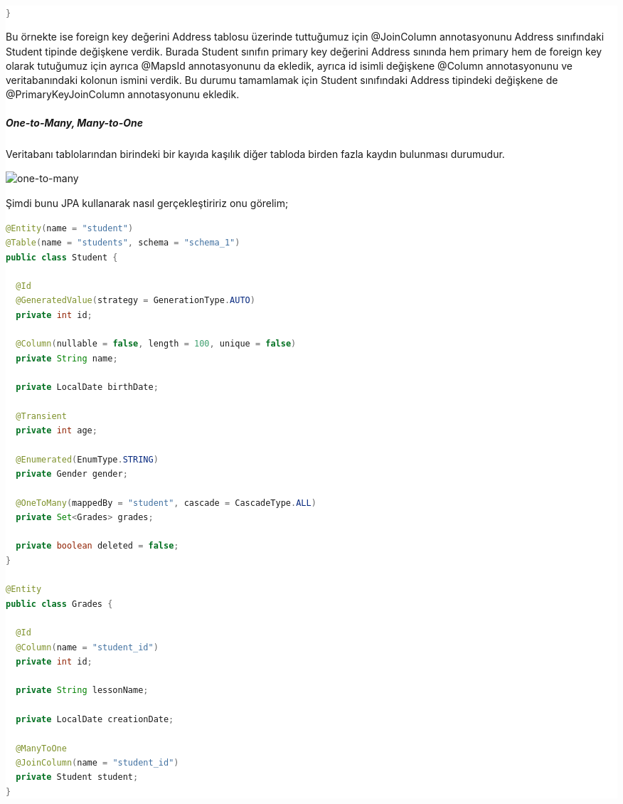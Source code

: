 ```java
}
```
Bu örnekte ise foreign key değerini Address tablosu üzerinde tuttuğumuz için @JoinColumn annotasyonunu Address sınıfındaki
Student tipinde değişkene verdik. Burada Student sınıfın primary key değerini Address sınında hem primary hem de foreign key
olarak tutuğumuz için ayrıca @MapsId annotasyonunu da ekledik, ayrıca id  isimli değişkene @Column annotasyonunu ve veritabanındaki
kolonun ismini verdik. Bu durumu tamamlamak için Student sınıfındaki Address tipindeki değişkene de @PrimaryKeyJoinColumn 
annotasyonunu ekledik.

##### One-to-Many, Many-to-One
Veritabanı tablolarından birindeki bir kayıda kaşılık diğer tabloda birden fazla kaydın bulunması durumudur.

![one-to-many](images/one-to-many.png)

Şimdi bunu JPA kullanarak nasıl gerçekleştiririz onu görelim;
```java
@Entity(name = "student")
@Table(name = "students", schema = "schema_1")
public class Student {

  @Id
  @GeneratedValue(strategy = GenerationType.AUTO)
  private int id;

  @Column(nullable = false, length = 100, unique = false)
  private String name;
  
  private LocalDate birthDate;

  @Transient
  private int age;

  @Enumerated(EnumType.STRING)
  private Gender gender;

  @OneToMany(mappedBy = "student", cascade = CascadeType.ALL)
  private Set<Grades> grades;

  private boolean deleted = false;
}

@Entity
public class Grades {

  @Id
  @Column(name = "student_id")
  private int id;

  private String lessonName;
  
  private LocalDate creationDate;

  @ManyToOne
  @JoinColumn(name = "student_id")
  private Student student;
}
```
